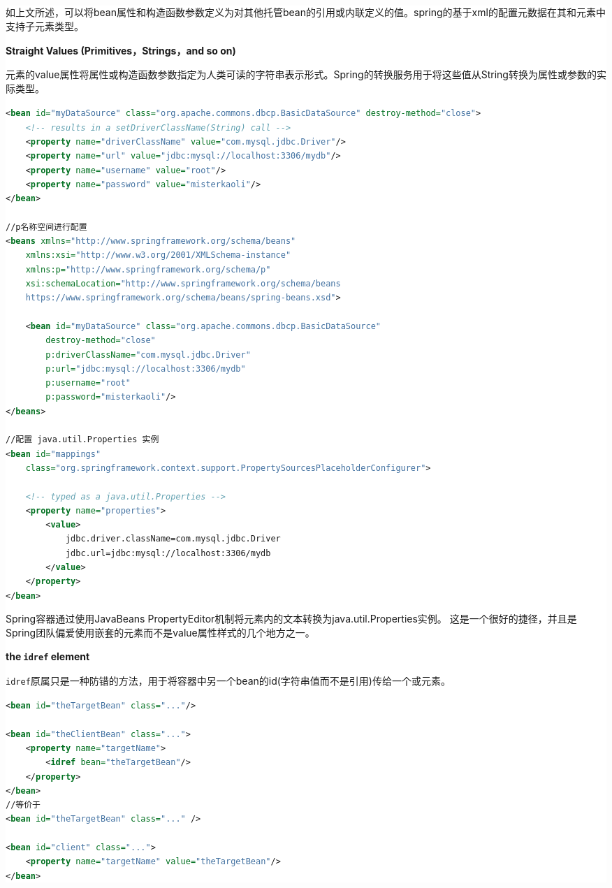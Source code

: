 如上文所述，可以将bean属性和构造函数参数定义为对其他托管bean的引用或内联定义的值。spring的基于xml的配置元数据在其<property/>和<constructor-arg/>元素中支持子元素类型。

**Straight Values (Primitives，Strings，and so on)**

元素的value属性将属性或构造函数参数指定为人类可读的字符串表示形式。Spring的转换服务用于将这些值从String转换为属性或参数的实际类型。

```xml
<bean id="myDataSource" class="org.apache.commons.dbcp.BasicDataSource" destroy-method="close">
    <!-- results in a setDriverClassName(String) call -->
    <property name="driverClassName" value="com.mysql.jdbc.Driver"/>
    <property name="url" value="jdbc:mysql://localhost:3306/mydb"/>
    <property name="username" value="root"/>
    <property name="password" value="misterkaoli"/>
</bean>

//p名称空间进行配置
<beans xmlns="http://www.springframework.org/schema/beans"
    xmlns:xsi="http://www.w3.org/2001/XMLSchema-instance"
    xmlns:p="http://www.springframework.org/schema/p"
    xsi:schemaLocation="http://www.springframework.org/schema/beans
    https://www.springframework.org/schema/beans/spring-beans.xsd">

    <bean id="myDataSource" class="org.apache.commons.dbcp.BasicDataSource"
        destroy-method="close"
        p:driverClassName="com.mysql.jdbc.Driver"
        p:url="jdbc:mysql://localhost:3306/mydb"
        p:username="root"
        p:password="misterkaoli"/>
</beans>

//配置 java.util.Properties 实例
<bean id="mappings"
    class="org.springframework.context.support.PropertySourcesPlaceholderConfigurer">

    <!-- typed as a java.util.Properties -->
    <property name="properties">
        <value>
            jdbc.driver.className=com.mysql.jdbc.Driver
            jdbc.url=jdbc:mysql://localhost:3306/mydb
        </value>
    </property>
</bean>
```

Spring容器通过使用JavaBeans PropertyEditor机制将<value/>元素内的文本转换为java.util.Properties实例。 这是一个很好的捷径，并且是Spring团队偏爱使用嵌套的<value/>元素而不是value属性样式的几个地方之一。

**the `idref` element**

`idref`原属只是一种防错的方法，用于将容器中另一个bean的id(字符串值而不是引用)传给一个<constructor-arg/>或<property/>元素。

```xml
<bean id="theTargetBean" class="..."/>

<bean id="theClientBean" class="...">
    <property name="targetName">
        <idref bean="theTargetBean"/>
    </property>
</bean>
//等价于
<bean id="theTargetBean" class="..." />

<bean id="client" class="...">
    <property name="targetName" value="theTargetBean"/>
</bean>
```
